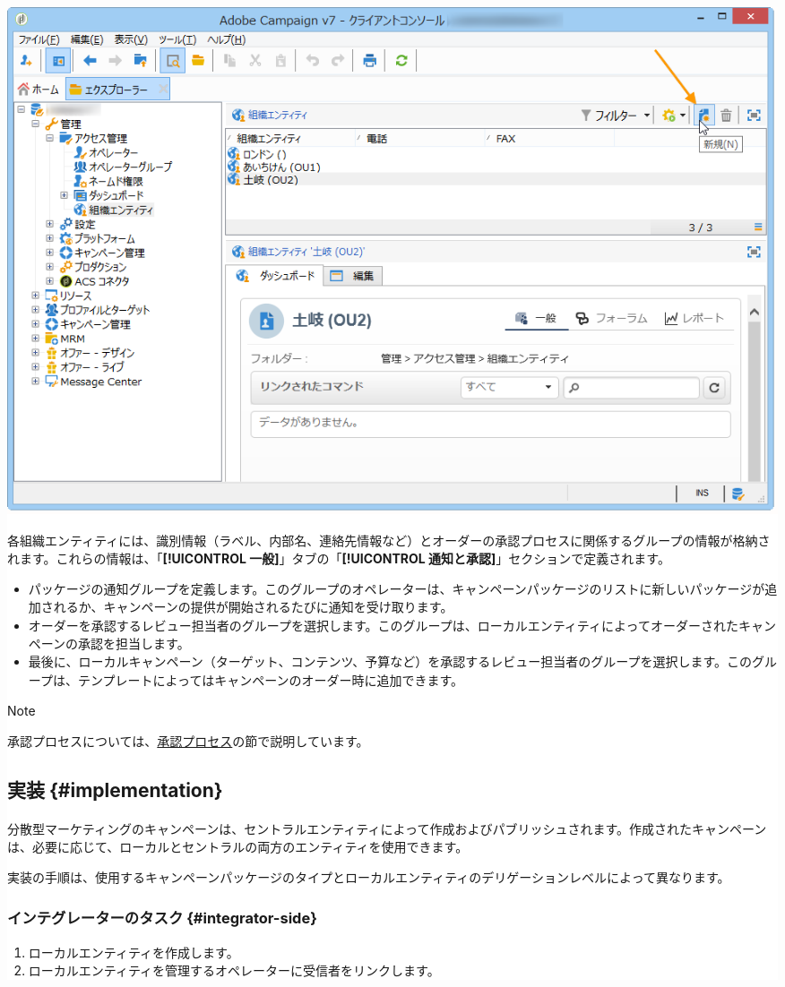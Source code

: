 ![](assets/s_advuser_mkg_dist_local_list.png)

各組織エンティティには、識別情報（ラベル、内部名、連絡先情報など）とオーダーの承認プロセスに関係するグループの情報が格納されます。これらの情報は、「**[!UICONTROL 一般]**」タブの「**[!UICONTROL 通知と承認]**」セクションで定義されます。

* パッケージの通知グループを定義します。このグループのオペレーターは、キャンペーンパッケージのリストに新しいパッケージが追加されるか、キャンペーンの提供が開始されるたびに通知を受け取ります。
* オーダーを承認するレビュー担当者のグループを選択します。このグループは、ローカルエンティティによってオーダーされたキャンペーンの承認を担当します。
* 最後に、ローカルキャンペーン（ターゲット、コンテンツ、予算など）を承認するレビュー担当者のグループを選択します。このグループは、テンプレートによってはキャンペーンのオーダー時に追加できます。

>[!NOTE]
>
>承認プロセスについては、[承認プロセス](creating-a-local-campaign.md#approval-process)の節で説明しています。

## 実装 {#implementation}

分散型マーケティングのキャンペーンは、セントラルエンティティによって作成およびパブリッシュされます。作成されたキャンペーンは、必要に応じて、ローカルとセントラルの両方のエンティティを使用できます。

実装の手順は、使用するキャンペーンパッケージのタイプとローカルエンティティのデリゲーションレベルによって異なります。

### インテグレーターのタスク {#integrator-side}

1. ローカルエンティティを作成します。
1. ローカルエンティティを管理するオペレーターに受信者をリンクします。
